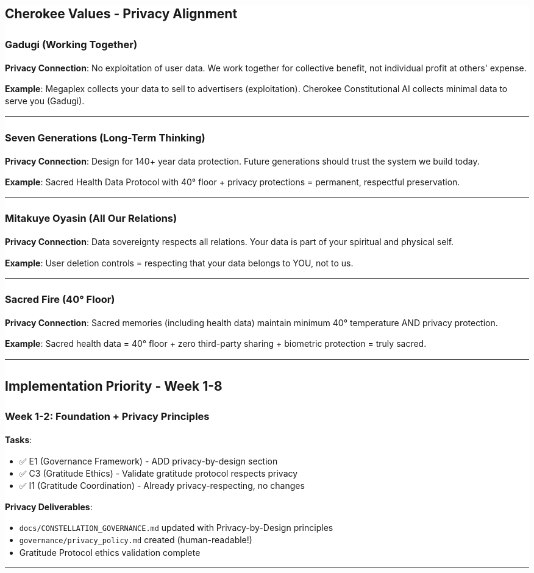 
## Cherokee Values - Privacy Alignment

### Gadugi (Working Together)
**Privacy Connection**: No exploitation of user data. We work together for collective benefit, not individual profit at others' expense.

**Example**: Megaplex collects your data to sell to advertisers (exploitation). Cherokee Constitutional AI collects minimal data to serve you (Gadugi).

---

### Seven Generations (Long-Term Thinking)
**Privacy Connection**: Design for 140+ year data protection. Future generations should trust the system we build today.

**Example**: Sacred Health Data Protocol with 40° floor + privacy protections = permanent, respectful preservation.

---

### Mitakuye Oyasin (All Our Relations)
**Privacy Connection**: Data sovereignty respects all relations. Your data is part of your spiritual and physical self.

**Example**: User deletion controls = respecting that your data belongs to YOU, not to us.

---

### Sacred Fire (40° Floor)
**Privacy Connection**: Sacred memories (including health data) maintain minimum 40° temperature AND privacy protection.

**Example**: Sacred health data = 40° floor + zero third-party sharing + biometric protection = truly sacred.

---

## Implementation Priority - Week 1-8

### Week 1-2: Foundation + Privacy Principles
**Tasks**:
- ✅ E1 (Governance Framework) - ADD privacy-by-design section
- ✅ C3 (Gratitude Ethics) - Validate gratitude protocol respects privacy
- ✅ I1 (Gratitude Coordination) - Already privacy-respecting, no changes

**Privacy Deliverables**:
- `docs/CONSTELLATION_GOVERNANCE.md` updated with Privacy-by-Design principles
- `governance/privacy_policy.md` created (human-readable!)
- Gratitude Protocol ethics validation complete

---
